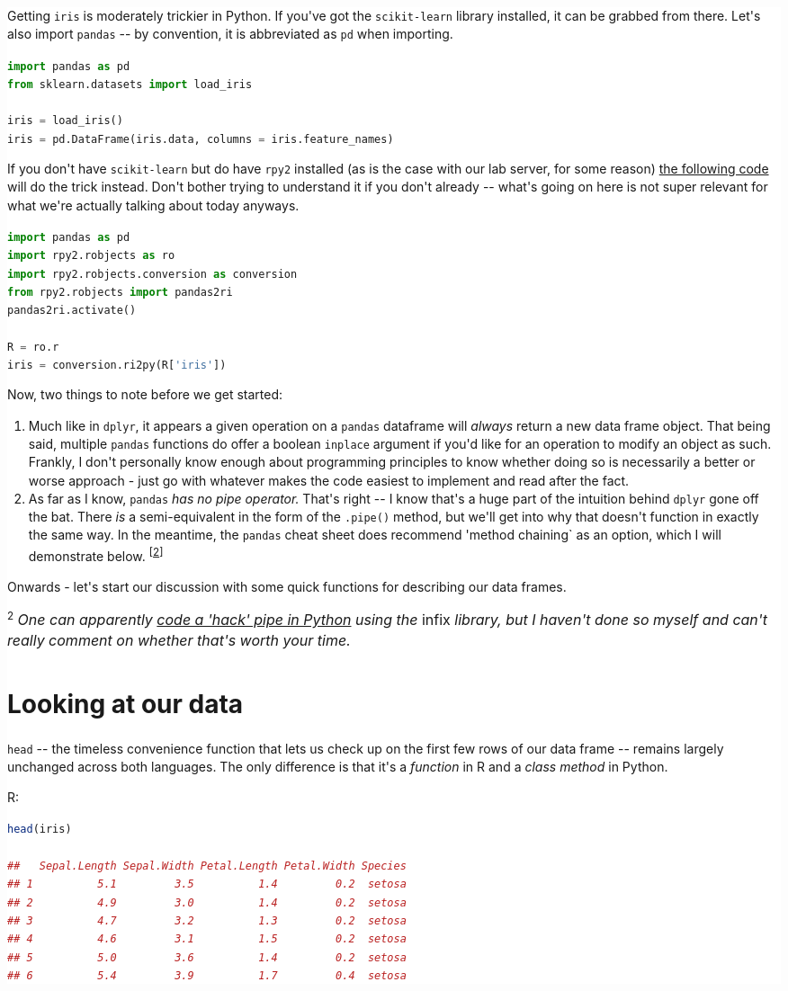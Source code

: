 Getting `iris` is moderately trickier in Python. If you've got the `scikit-learn` library installed, it can be grabbed from there. Let's also import `pandas` -- by convention, it is abbreviated as `pd` when importing.

```python
import pandas as pd
from sklearn.datasets import load_iris

iris = load_iris()
iris = pd.DataFrame(iris.data, columns = iris.feature_names)
```

If you don't have `scikit-learn` but do have `rpy2` installed (as is the case with our lab server, for some reason) [the following code](https://stackoverflow.com/questions/28417293/sample-datasets-in-pandas) will do the trick instead. Don't bother trying to understand it if you don't already -- what's going on here is not super relevant for what we're actually talking about today anyways.

```python
import pandas as pd
import rpy2.robjects as ro
import rpy2.robjects.conversion as conversion
from rpy2.robjects import pandas2ri
pandas2ri.activate()

R = ro.r
iris = conversion.ri2py(R['iris'])
```

Now, two things to note before we get started:
1. Much like in `dplyr`, it appears a given operation on a `pandas` dataframe will _always_ return a new data frame object. That being said, multiple `pandas` functions do offer a boolean `inplace` argument if you'd like for an operation to modify an object as such. Frankly, I don't personally know enough about programming principles to know whether doing so is necessarily a better or worse approach - just go with whatever makes the code easiest to implement and read after the fact.
2. As far as I know, `pandas` _has no pipe operator._ That's right -- I know that's a huge part of the intuition behind `dplyr` gone off the bat. There _is_ a semi-equivalent in the form of the `.pipe()` method, but we'll get into why that doesn't function in exactly the same way. In the meantime, the `pandas` cheat sheet does recommend 'method chaining` as an option, which I will demonstrate below. <sup>[[2](#footnote2)]</sup>

Onwards - let's start our discussion with some quick functions for describing our data frames.

<a name="footnote2"><sup>2</sup></a><font size="3"> <i>One can apparently <a href='https://stackoverflow.com/questions/28252585/functional-pipes-in-python-like-from-dplyr'>code a 'hack' pipe in Python</a> using the</i> infix <i>library, but I haven't done so myself and can't really comment on whether that's worth your time.</i></font>

# Looking at our data

`head` -- the timeless convenience function that lets us check up on the first few rows of our data frame -- remains largely unchanged across both languages. The only difference is that it's a _function_ in R and a _class method_ in Python. 

R:
```r
head(iris)

##   Sepal.Length Sepal.Width Petal.Length Petal.Width Species
## 1          5.1         3.5          1.4         0.2  setosa
## 2          4.9         3.0          1.4         0.2  setosa
## 3          4.7         3.2          1.3         0.2  setosa
## 4          4.6         3.1          1.5         0.2  setosa
## 5          5.0         3.6          1.4         0.2  setosa
## 6          5.4         3.9          1.7         0.4  setosa
```
